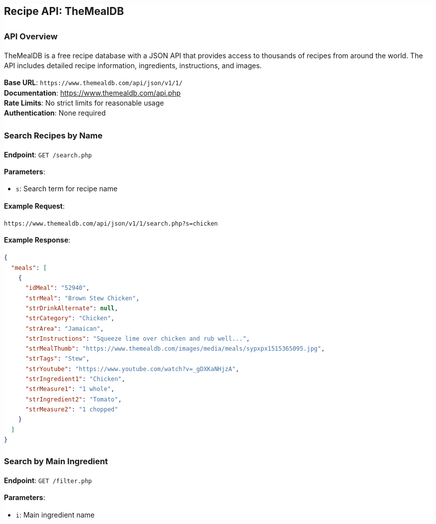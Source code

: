
## Recipe API: TheMealDB

### API Overview
TheMealDB is a free recipe database with a JSON API that provides access to thousands of recipes from around the world. The API includes detailed recipe information, ingredients, instructions, and images.

**Base URL**: `https://www.themealdb.com/api/json/v1/1/`  
**Documentation**: https://www.themealdb.com/api.php  
**Rate Limits**: No strict limits for reasonable usage  
**Authentication**: None required

### Search Recipes by Name

**Endpoint**: `GET /search.php`

**Parameters**:
- `s`: Search term for recipe name

**Example Request**:
```
https://www.themealdb.com/api/json/v1/1/search.php?s=chicken
```

**Example Response**:
```json
{
  "meals": [
    {
      "idMeal": "52940",
      "strMeal": "Brown Stew Chicken",
      "strDrinkAlternate": null,
      "strCategory": "Chicken",
      "strArea": "Jamaican",
      "strInstructions": "Squeeze lime over chicken and rub well...",
      "strMealThumb": "https://www.themealdb.com/images/media/meals/sypxpx1515365095.jpg",
      "strTags": "Stew",
      "strYoutube": "https://www.youtube.com/watch?v=_gDXKaNHjzA",
      "strIngredient1": "Chicken",
      "strMeasure1": "1 whole",
      "strIngredient2": "Tomato",
      "strMeasure2": "1 chopped"
    }
  ]
}
```

### Search by Main Ingredient

**Endpoint**: `GET /filter.php`

**Parameters**:
- `i`: Main ingredient name
